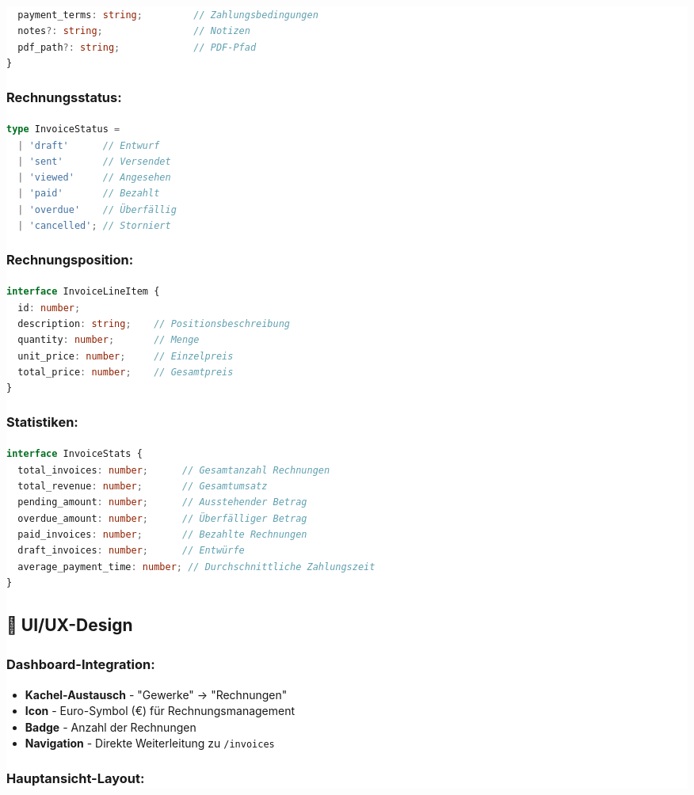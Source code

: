```typescript
  payment_terms: string;         // Zahlungsbedingungen
  notes?: string;                // Notizen
  pdf_path?: string;             // PDF-Pfad
}
```

### **Rechnungsstatus:**
```typescript
type InvoiceStatus = 
  | 'draft'      // Entwurf
  | 'sent'       // Versendet
  | 'viewed'     // Angesehen
  | 'paid'       // Bezahlt
  | 'overdue'    // Überfällig
  | 'cancelled'; // Storniert
```

### **Rechnungsposition:**
```typescript
interface InvoiceLineItem {
  id: number;
  description: string;    // Positionsbeschreibung
  quantity: number;       // Menge
  unit_price: number;     // Einzelpreis
  total_price: number;    // Gesamtpreis
}
```

### **Statistiken:**
```typescript
interface InvoiceStats {
  total_invoices: number;      // Gesamtanzahl Rechnungen
  total_revenue: number;       // Gesamtumsatz
  pending_amount: number;      // Ausstehender Betrag
  overdue_amount: number;      // Überfälliger Betrag
  paid_invoices: number;       // Bezahlte Rechnungen
  draft_invoices: number;      // Entwürfe
  average_payment_time: number; // Durchschnittliche Zahlungszeit
}
```

## 🎨 UI/UX-Design

### **Dashboard-Integration:**
- **Kachel-Austausch** - "Gewerke" → "Rechnungen"
- **Icon** - Euro-Symbol (€) für Rechnungsmanagement
- **Badge** - Anzahl der Rechnungen
- **Navigation** - Direkte Weiterleitung zu `/invoices`

### **Hauptansicht-Layout:**
